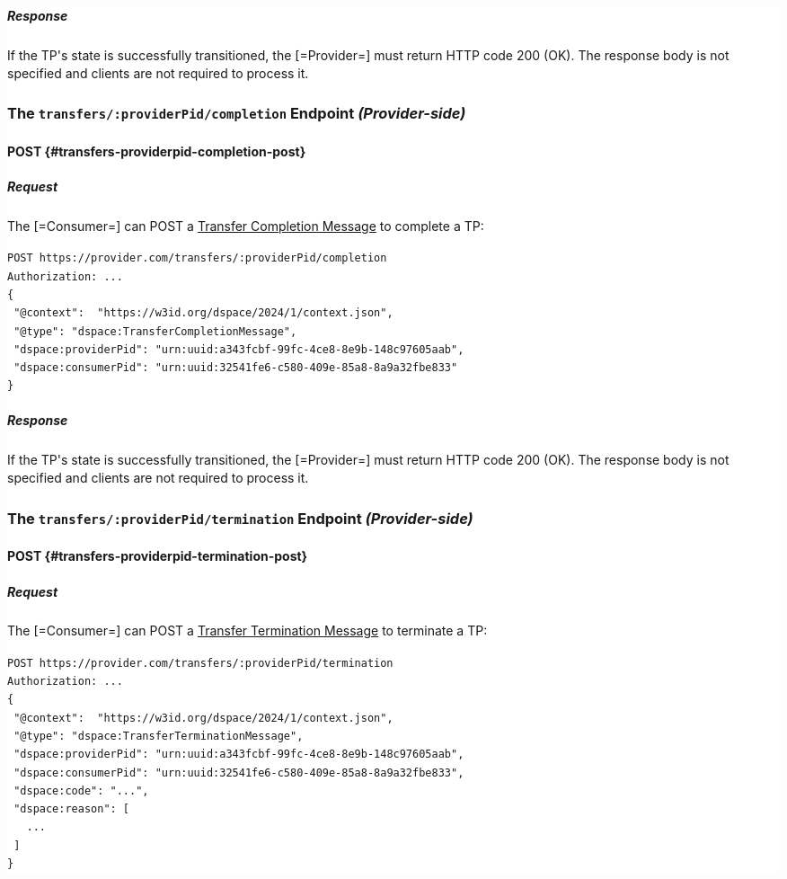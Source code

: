 
##### Response

If the TP's state is successfully transitioned, the [=Provider=] must return HTTP code 200 (OK). The response body is
not specified and clients are not required to process it.

### The `transfers/:providerPid/completion` Endpoint _(Provider-side)_

#### POST {#transfers-providerpid-completion-post}

##### Request

The [=Consumer=] can POST a [Transfer Completion Message](#transfer-completion-message)
to complete a TP:

 ```http request
POST https://provider.com/transfers/:providerPid/completion
Authorization: ...
{
  "@context":  "https://w3id.org/dspace/2024/1/context.json",
  "@type": "dspace:TransferCompletionMessage",
  "dspace:providerPid": "urn:uuid:a343fcbf-99fc-4ce8-8e9b-148c97605aab",
  "dspace:consumerPid": "urn:uuid:32541fe6-c580-409e-85a8-8a9a32fbe833"
}
 ```

##### Response

If the TP's state is successfully transitioned, the [=Provider=] must return HTTP code 200 (OK). The response body is
not specified and clients are not required to process it.

### The `transfers/:providerPid/termination` Endpoint _(Provider-side)_

#### POST {#transfers-providerpid-termination-post}

##### Request

The [=Consumer=] can POST
a [Transfer Termination Message](#transfer-termination-message) to terminate a TP:

 ```http request
POST https://provider.com/transfers/:providerPid/termination
Authorization: ...
{
  "@context":  "https://w3id.org/dspace/2024/1/context.json",
  "@type": "dspace:TransferTerminationMessage",
  "dspace:providerPid": "urn:uuid:a343fcbf-99fc-4ce8-8e9b-148c97605aab",
  "dspace:consumerPid": "urn:uuid:32541fe6-c580-409e-85a8-8a9a32fbe833",
  "dspace:code": "...",
  "dspace:reason": [
    ...
  ]
}
 ```

